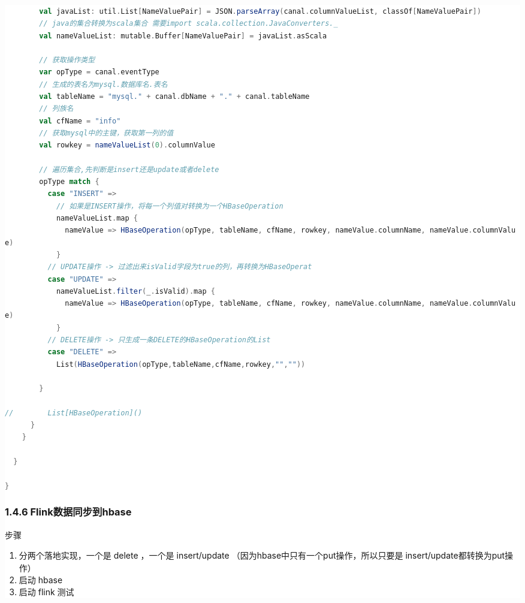 ```scala
        val javaList: util.List[NameValuePair] = JSON.parseArray(canal.columnValueList, classOf[NameValuePair])
        // java的集合转换为scala集合 需要import scala.collection.JavaConverters._
        val nameValueList: mutable.Buffer[NameValuePair] = javaList.asScala

        // 获取操作类型
        var opType = canal.eventType
        // 生成的表名为mysql.数据库名.表名
        val tableName = "mysql." + canal.dbName + "." + canal.tableName
        // 列族名
        val cfName = "info"
        // 获取mysql中的主键，获取第一列的值
        val rowkey = nameValueList(0).columnValue

        // 遍历集合,先判断是insert还是update或者delete
        opType match {
          case "INSERT" =>
            // 如果是INSERT操作，将每一个列值对转换为一个HBaseOperation
            nameValueList.map {
              nameValue => HBaseOperation(opType, tableName, cfName, rowkey, nameValue.columnName, nameValue.columnValue)
            }
          // UPDATE操作 -> 过滤出来isValid字段为true的列，再转换为HBaseOperat
          case "UPDATE" =>
            nameValueList.filter(_.isValid).map {
              nameValue => HBaseOperation(opType, tableName, cfName, rowkey, nameValue.columnName, nameValue.columnValue)
            }
          // DELETE操作 -> 只生成一条DELETE的HBaseOperation的List
          case "DELETE" =>
            List(HBaseOperation(opType,tableName,cfName,rowkey,"",""))

        }

//        List[HBaseOperation]()
      }
    }

  }

}

```

### 1.4.6 Flink数据同步到hbase

步骤
1. 分两个落地实现，一个是 delete ，一个是 insert/update （因为hbase中只有一个put操作，所以只要是
insert/update都转换为put操作）
2. 启动 hbase
3. 启动 flink 测试
